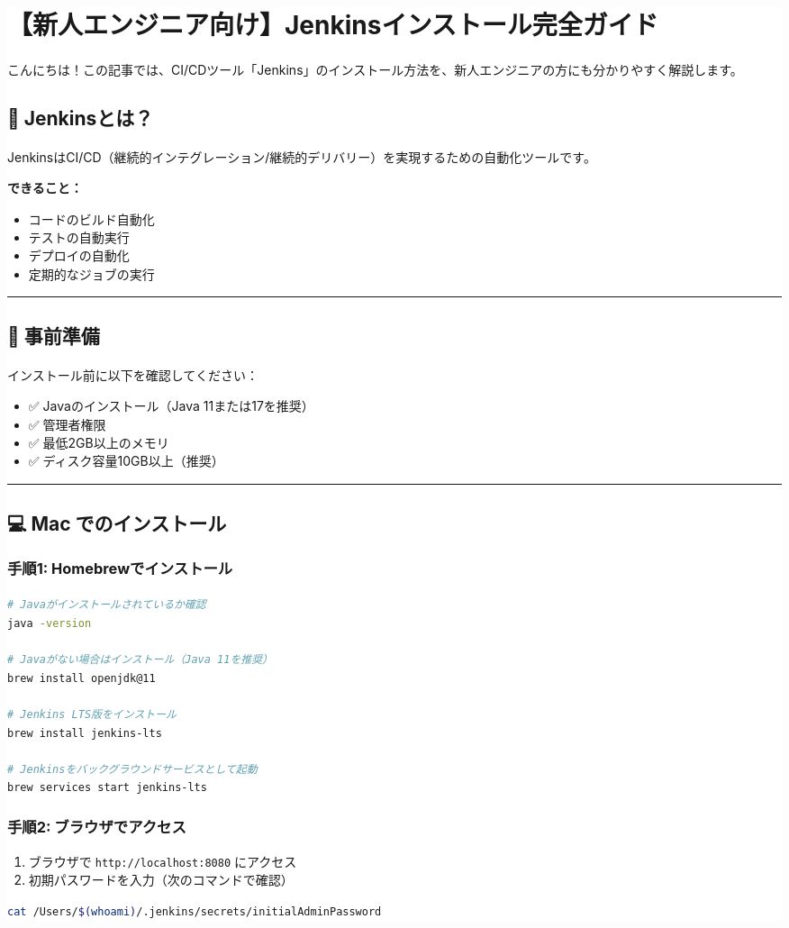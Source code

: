 # 【新人エンジニア向け】Jenkinsインストール完全ガイド

こんにちは！この記事では、CI/CDツール「Jenkins」のインストール方法を、新人エンジニアの方にも分かりやすく解説します。

## 📌 Jenkinsとは？

JenkinsはCI/CD（継続的インテグレーション/継続的デリバリー）を実現するための自動化ツールです。

**できること：**
- コードのビルド自動化
- テストの自動実行
- デプロイの自動化
- 定期的なジョブの実行

---

## 🔧 事前準備

インストール前に以下を確認してください：

- ✅ Javaのインストール（Java 11または17を推奨）
- ✅ 管理者権限
- ✅ 最低2GB以上のメモリ
- ✅ ディスク容量10GB以上（推奨）

---

## 💻 Mac でのインストール

### 手順1: Homebrewでインストール

```sh
# Javaがインストールされているか確認
java -version

# Javaがない場合はインストール（Java 11を推奨）
brew install openjdk@11

# Jenkins LTS版をインストール
brew install jenkins-lts

# Jenkinsをバックグラウンドサービスとして起動
brew services start jenkins-lts
```

### 手順2: ブラウザでアクセス

1. ブラウザで `http://localhost:8080` にアクセス
2. 初期パスワードを入力（次のコマンドで確認）

```sh
cat /Users/$(whoami)/.jenkins/secrets/initialAdminPassword
```
